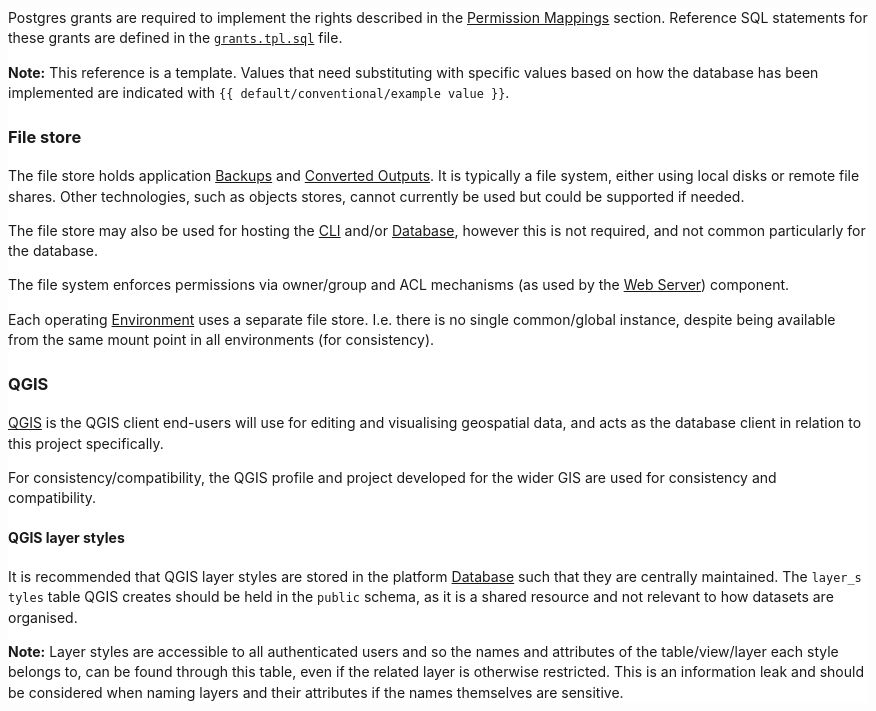 Postgres grants are required to implement the rights described in the [Permission Mappings](#permissions-mappings)
section. Reference SQL statements for these grants are defined in the [`grants.tpl.sql`](resources/db/grants.tpl.sql)
file.

**Note:** This reference is a template. Values that need substituting with specific values based on how the database
has been implemented are indicated with `{{ default/conventional/example value }}`.

### File store

The file store holds application [Backups](#backups) and [Converted Outputs](#bas-air-unit-network-utility). It is
typically a file system, either using local disks or remote file shares. Other technologies, such as objects stores,
cannot currently be used but could be supported if needed.

The file store may also be used for hosting the [CLI](#command-line-interface) and/or [Database](#database), however
this is not required, and not common particularly for the database.

The file system enforces permissions via owner/group and ACL mechanisms (as used by the [Web Server](#web-server))
component.

Each operating [Environment](#infrastructure) uses a separate file store. I.e. there is no single common/global
instance, despite being available from the same mount point in all environments (for consistency).

### QGIS

[QGIS](https://qgis.org) is the QGIS client end-users will use for editing and visualising geospatial data, and acts as
the database client in relation to this project specifically.

For consistency/compatibility, the QGIS profile and project developed for the wider GIS are used for consistency and
compatibility.

#### QGIS layer styles

It is recommended that QGIS layer styles are stored in the platform [Database](#database) such that they are centrally
maintained. The `layer_styles` table QGIS creates should be held in the `public` schema, as it is a shared resource
and not relevant to how datasets are organised.

**Note:** Layer styles are accessible to all authenticated users and so the names and attributes of the table/view/layer
each style belongs to, can be found through this table, even if the related layer is otherwise restricted. This is an
information leak and should be considered when naming layers and their attributes if the names themselves are sensitive.
